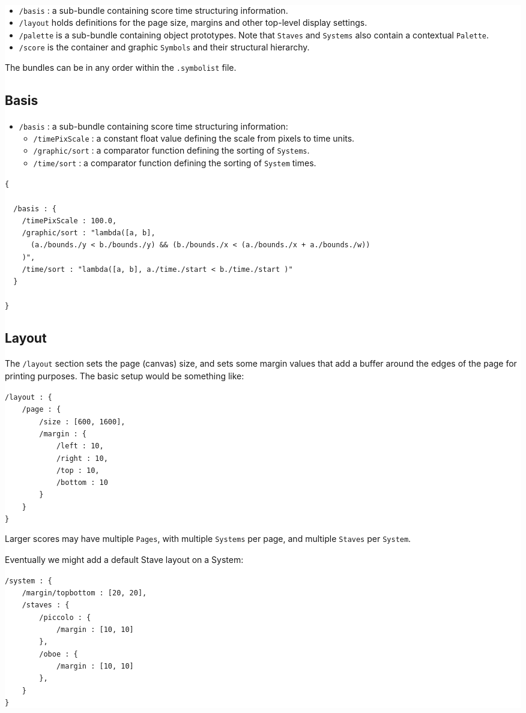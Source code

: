 * `/basis` : a sub-bundle containing score time structuring information.
* `/layout` holds definitions for the page size, margins and other top-level display settings.
* `/palette` is a sub-bundle containing object prototypes. Note that `Staves` and `Systems` also contain a contextual `Palette`.
* `/score` is the container and graphic `Symbols` and their structural hierarchy.

The bundles can be in any order within the `.symbolist` file.


## Basis
* `/basis` : a sub-bundle containing score time structuring information:
  * `/timePixScale` : a constant float value defining the scale from pixels to time units.
  * `/graphic/sort` : a comparator function defining the sorting of `Systems`.
  * `/time/sort` : a comparator function defining the sorting of `System` times.

```
{

  /basis : {
    /timePixScale : 100.0,
    /graphic/sort : "lambda([a, b],
      (a./bounds./y < b./bounds./y) && (b./bounds./x < (a./bounds./x + a./bounds./w))
    )",
    /time/sort : "lambda([a, b], a./time./start < b./time./start )"
  }

}
```

## Layout

The `/layout` section sets the page (canvas) size, and sets some margin values that add a buffer around the edges of the page for printing purposes. The basic setup would be something like:

```
/layout : {
    /page : {
        /size : [600, 1600],
        /margin : {
            /left : 10,
            /right : 10,
            /top : 10,
            /bottom : 10
        }
    }
}
```
Larger scores may have multiple `Pages`, with multiple `Systems` per page, and multiple `Staves` per `System`.

Eventually we might add a default Stave layout on a System:
```
/system : {
    /margin/topbottom : [20, 20],
    /staves : {
        /piccolo : {
            /margin : [10, 10]
        },
        /oboe : {
            /margin : [10, 10]
        },
    }
}
```
